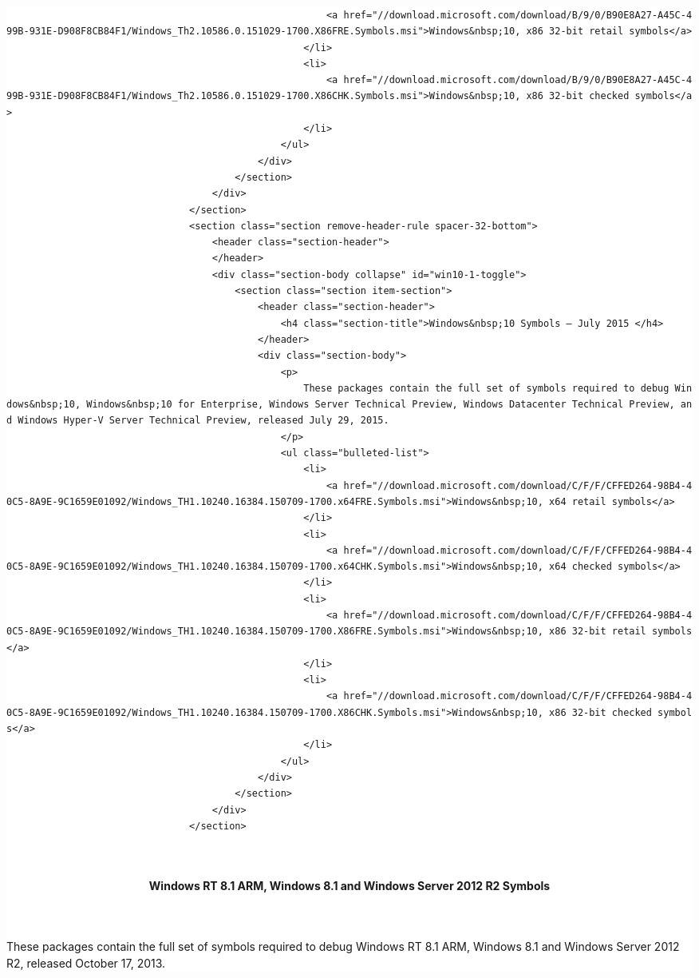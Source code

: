                                                             <a href="//download.microsoft.com/download/B/9/0/B90E8A27-A45C-499B-931E-D908F8CB84F1/Windows_Th2.10586.0.151029-1700.X86FRE.Symbols.msi">Windows&nbsp;10, x86 32-bit retail symbols</a>
                                                        </li>
                                                        <li>
                                                            <a href="//download.microsoft.com/download/B/9/0/B90E8A27-A45C-499B-931E-D908F8CB84F1/Windows_Th2.10586.0.151029-1700.X86CHK.Symbols.msi">Windows&nbsp;10, x86 32-bit checked symbols</a>
                                                        </li>
                                                    </ul>
                                                </div>
                                            </section>
                                        </div>
                                    </section>
                                    <section class="section remove-header-rule spacer-32-bottom">
                                        <header class="section-header">
                                        </header>
                                        <div class="section-body collapse" id="win10-1-toggle">
                                            <section class="section item-section">
                                                <header class="section-header">
                                                    <h4 class="section-title">Windows&nbsp;10 Symbols – July 2015 </h4>
                                                </header>
                                                <div class="section-body">
                                                    <p>
                                                        These packages contain the full set of symbols required to debug Windows&nbsp;10, Windows&nbsp;10 for Enterprise, Windows Server Technical Preview, Windows Datacenter Technical Preview, and Windows Hyper-V Server Technical Preview, released July 29, 2015.
                                                    </p>
                                                    <ul class="bulleted-list">
                                                        <li>
                                                            <a href="//download.microsoft.com/download/C/F/F/CFFED264-98B4-40C5-8A9E-9C1659E01092/Windows_TH1.10240.16384.150709-1700.x64FRE.Symbols.msi">Windows&nbsp;10, x64 retail symbols</a>
                                                        </li>
                                                        <li>
                                                            <a href="//download.microsoft.com/download/C/F/F/CFFED264-98B4-40C5-8A9E-9C1659E01092/Windows_TH1.10240.16384.150709-1700.x64CHK.Symbols.msi">Windows&nbsp;10, x64 checked symbols</a>
                                                        </li>
                                                        <li>
                                                            <a href="//download.microsoft.com/download/C/F/F/CFFED264-98B4-40C5-8A9E-9C1659E01092/Windows_TH1.10240.16384.150709-1700.X86FRE.Symbols.msi">Windows&nbsp;10, x86 32-bit retail symbols</a>
                                                        </li>
                                                        <li>
                                                            <a href="//download.microsoft.com/download/C/F/F/CFFED264-98B4-40C5-8A9E-9C1659E01092/Windows_TH1.10240.16384.150709-1700.X86CHK.Symbols.msi">Windows&nbsp;10, x86 32-bit checked symbols</a>
                                                        </li>
                                                    </ul>
                                                </div>
                                            </section>
                                        </div>
                                    </section>

<section class="section remove-header-rule spacer-32-bottom">
                                        <header class="section-header">
                                        </header>
                                        <div class="section-body collapse" id="win8-toggle">
                                            <section class="section item-section">
                                                <header class="section-header">
                                                    <h4 class="section-title">Windows RT 8.1 ARM, Windows&nbsp;8.1 and Windows Server 2012 R2 Symbols</h4>
                                                </header>
                                                <div class="section-body">
                                                    <p>
                                                        These packages contain the full set of symbols required to debug Windows RT 8.1 ARM, Windows&nbsp;8.1 and Windows Server 2012 R2, released October 17, 2013.
                                                    </p>
                                                    <ul class="bulleted-list">